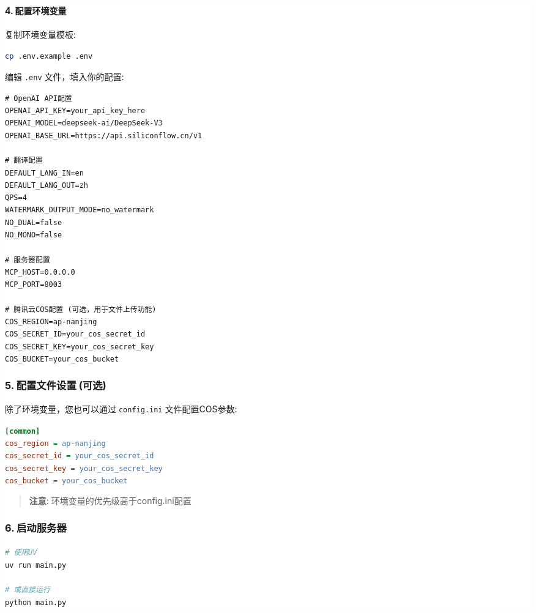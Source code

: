 #### 4. 配置环境变量

复制环境变量模板:
```bash
cp .env.example .env
```

编辑 `.env` 文件，填入你的配置:
```env
# OpenAI API配置
OPENAI_API_KEY=your_api_key_here
OPENAI_MODEL=deepseek-ai/DeepSeek-V3
OPENAI_BASE_URL=https://api.siliconflow.cn/v1

# 翻译配置
DEFAULT_LANG_IN=en
DEFAULT_LANG_OUT=zh
QPS=4
WATERMARK_OUTPUT_MODE=no_watermark
NO_DUAL=false
NO_MONO=false

# 服务器配置
MCP_HOST=0.0.0.0
MCP_PORT=8003

# 腾讯云COS配置 (可选，用于文件上传功能)
COS_REGION=ap-nanjing
COS_SECRET_ID=your_cos_secret_id
COS_SECRET_KEY=your_cos_secret_key
COS_BUCKET=your_cos_bucket
```

### 5. 配置文件设置 (可选)

除了环境变量，您也可以通过 `config.ini` 文件配置COS参数:

```ini
[common]
cos_region = ap-nanjing
cos_secret_id = your_cos_secret_id
cos_secret_key = your_cos_secret_key
cos_bucket = your_cos_bucket
```

> **注意**: 环境变量的优先级高于config.ini配置

### 6. 启动服务器

```bash
# 使用UV
uv run main.py

# 或直接运行
python main.py
```
